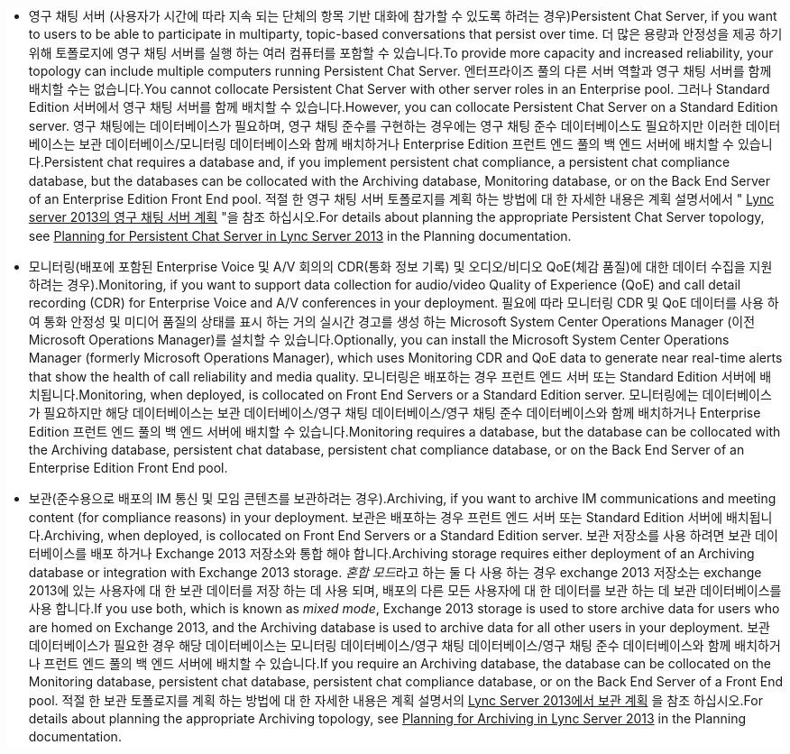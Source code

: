   - <span data-ttu-id="91d43-145">영구 채팅 서버 (사용자가 시간에 따라 지속 되는 단체의 항목 기반 대화에 참가할 수 있도록 하려는 경우)</span><span class="sxs-lookup"><span data-stu-id="91d43-145">Persistent Chat Server, if you want to users to be able to participate in multiparty, topic-based conversations that persist over time.</span></span> <span data-ttu-id="91d43-146">더 많은 용량과 안정성을 제공 하기 위해 토폴로지에 영구 채팅 서버를 실행 하는 여러 컴퓨터를 포함할 수 있습니다.</span><span class="sxs-lookup"><span data-stu-id="91d43-146">To provide more capacity and increased reliability, your topology can include multiple computers running Persistent Chat Server.</span></span> <span data-ttu-id="91d43-147">엔터프라이즈 풀의 다른 서버 역할과 영구 채팅 서버를 함께 배치할 수는 없습니다.</span><span class="sxs-lookup"><span data-stu-id="91d43-147">You cannot collocate Persistent Chat Server with other server roles in an Enterprise pool.</span></span> <span data-ttu-id="91d43-148">그러나 Standard Edition 서버에서 영구 채팅 서버를 함께 배치할 수 있습니다.</span><span class="sxs-lookup"><span data-stu-id="91d43-148">However, you can collocate Persistent Chat Server on a Standard Edition server.</span></span> <span data-ttu-id="91d43-149">영구 채팅에는 데이터베이스가 필요하며, 영구 채팅 준수를 구현하는 경우에는 영구 채팅 준수 데이터베이스도 필요하지만 이러한 데이터베이스는 보관 데이터베이스/모니터링 데이터베이스와 함께 배치하거나 Enterprise Edition 프런트 엔드 풀의 백 엔드 서버에 배치할 수 있습니다.</span><span class="sxs-lookup"><span data-stu-id="91d43-149">Persistent chat requires a database and, if you implement persistent chat compliance, a persistent chat compliance database, but the databases can be collocated with the Archiving database, Monitoring database, or on the Back End Server of an Enterprise Edition Front End pool.</span></span> <span data-ttu-id="91d43-150">적절 한 영구 채팅 서버 토폴로지를 계획 하는 방법에 대 한 자세한 내용은 계획 설명서에서 " [Lync server 2013의 영구 채팅 서버 계획](lync-server-2013-planning-for-persistent-chat-server.md) "을 참조 하십시오.</span><span class="sxs-lookup"><span data-stu-id="91d43-150">For details about planning the appropriate Persistent Chat Server topology, see [Planning for Persistent Chat Server in Lync Server 2013](lync-server-2013-planning-for-persistent-chat-server.md) in the Planning documentation.</span></span>

  - <span data-ttu-id="91d43-151">모니터링(배포에 포함된 Enterprise Voice 및 A/V 회의의 CDR(통화 정보 기록) 및 오디오/비디오 QoE(체감 품질)에 대한 데이터 수집을 지원하려는 경우).</span><span class="sxs-lookup"><span data-stu-id="91d43-151">Monitoring, if you want to support data collection for audio/video Quality of Experience (QoE) and call detail recording (CDR) for Enterprise Voice and A/V conferences in your deployment.</span></span> <span data-ttu-id="91d43-152">필요에 따라 모니터링 CDR 및 QoE 데이터를 사용 하 여 통화 안정성 및 미디어 품질의 상태를 표시 하는 거의 실시간 경고를 생성 하는 Microsoft System Center Operations Manager (이전 Microsoft Operations Manager)를 설치할 수 있습니다.</span><span class="sxs-lookup"><span data-stu-id="91d43-152">Optionally, you can install the Microsoft System Center Operations Manager (formerly Microsoft Operations Manager), which uses Monitoring CDR and QoE data to generate near real-time alerts that show the health of call reliability and media quality.</span></span> <span data-ttu-id="91d43-153">모니터링은 배포하는 경우 프런트 엔드 서버 또는 Standard Edition 서버에 배치됩니다.</span><span class="sxs-lookup"><span data-stu-id="91d43-153">Monitoring, when deployed, is collocated on Front End Servers or a Standard Edition server.</span></span> <span data-ttu-id="91d43-154">모니터링에는 데이터베이스가 필요하지만 해당 데이터베이스는 보관 데이터베이스/영구 채팅 데이터베이스/영구 채팅 준수 데이터베이스와 함께 배치하거나 Enterprise Edition 프런트 엔드 풀의 백 엔드 서버에 배치할 수 있습니다.</span><span class="sxs-lookup"><span data-stu-id="91d43-154">Monitoring requires a database, but the database can be collocated with the Archiving database, persistent chat database, persistent chat compliance database, or on the Back End Server of an Enterprise Edition Front End pool.</span></span>

  - <span data-ttu-id="91d43-155">보관(준수용으로 배포의 IM 통신 및 모임 콘텐츠를 보관하려는 경우).</span><span class="sxs-lookup"><span data-stu-id="91d43-155">Archiving, if you want to archive IM communications and meeting content (for compliance reasons) in your deployment.</span></span> <span data-ttu-id="91d43-156">보관은 배포하는 경우 프런트 엔드 서버 또는 Standard Edition 서버에 배치됩니다.</span><span class="sxs-lookup"><span data-stu-id="91d43-156">Archiving, when deployed, is collocated on Front End Servers or a Standard Edition server.</span></span> <span data-ttu-id="91d43-157">보관 저장소를 사용 하려면 보관 데이터베이스를 배포 하거나 Exchange 2013 저장소와 통합 해야 합니다.</span><span class="sxs-lookup"><span data-stu-id="91d43-157">Archiving storage requires either deployment of an Archiving database or integration with Exchange 2013 storage.</span></span> <span data-ttu-id="91d43-158">*혼합 모드*라고 하는 둘 다 사용 하는 경우 exchange 2013 저장소는 exchange 2013에 있는 사용자에 대 한 보관 데이터를 저장 하는 데 사용 되며, 배포의 다른 모든 사용자에 대 한 데이터를 보관 하는 데 보관 데이터베이스를 사용 합니다.</span><span class="sxs-lookup"><span data-stu-id="91d43-158">If you use both, which is known as *mixed mode*, Exchange 2013 storage is used to store archive data for users who are homed on Exchange 2013, and the Archiving database is used to archive data for all other users in your deployment.</span></span> <span data-ttu-id="91d43-159">보관 데이터베이스가 필요한 경우 해당 데이터베이스는 모니터링 데이터베이스/영구 채팅 데이터베이스/영구 채팅 준수 데이터베이스와 함께 배치하거나 프런트 엔드 풀의 백 엔드 서버에 배치할 수 있습니다.</span><span class="sxs-lookup"><span data-stu-id="91d43-159">If you require an Archiving database, the database can be collocated on the Monitoring database, persistent chat database, persistent chat compliance database, or on the Back End Server of a Front End pool.</span></span> <span data-ttu-id="91d43-160">적절 한 보관 토폴로지를 계획 하는 방법에 대 한 자세한 내용은 계획 설명서의 [Lync Server 2013에서 보관 계획](lync-server-2013-planning-for-archiving.md) 을 참조 하십시오.</span><span class="sxs-lookup"><span data-stu-id="91d43-160">For details about planning the appropriate Archiving topology, see [Planning for Archiving in Lync Server 2013](lync-server-2013-planning-for-archiving.md) in the Planning documentation.</span></span>
